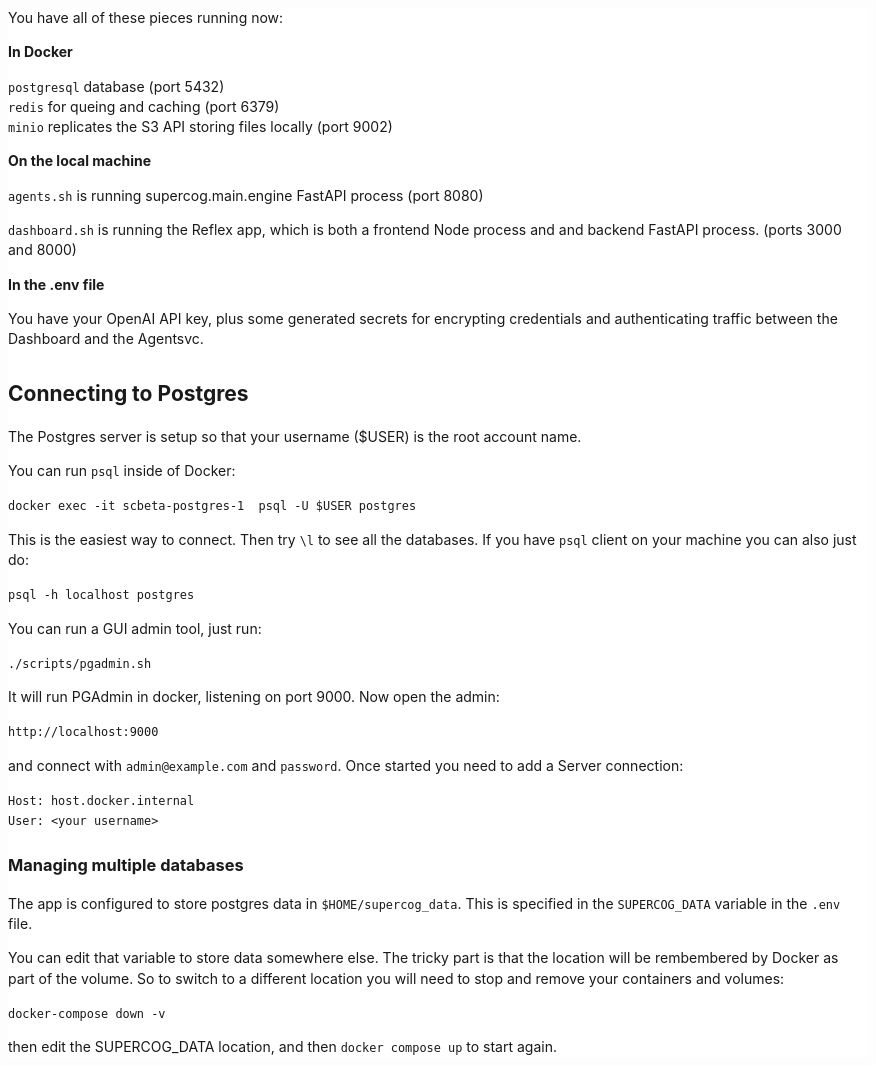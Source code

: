 You have all of these pieces running now:

**In Docker**

`postgresql` database (port 5432)  
`redis` for queing and caching (port 6379)  
`minio` replicates the S3 API storing files locally (port 9002)  

**On the local machine**

`agents.sh` is running supercog.main.engine FastAPI process (port 8080)  

`dashboard.sh` is running the Reflex app, which is both a frontend Node process and
and backend FastAPI process. (ports 3000 and 8000)

**In the .env file**

You have your OpenAI API key, plus some generated secrets for encrypting credentials
and authenticating traffic between the Dashboard and the Agentsvc.

## Connecting to Postgres

The Postgres server is setup so that your username ($USER) is the root account name.

You can run `psql` inside of Docker:

    docker exec -it scbeta-postgres-1  psql -U $USER postgres 

This is the easiest way to connect. Then try `\l` to see all the databases. If you
have `psql` client on your machine you can also just do:

    psql -h localhost postgres


You can run a GUI admin tool, just run:

    ./scripts/pgadmin.sh

It will run PGAdmin in docker, listening on port 9000. Now open the admin:

    http://localhost:9000

and connect with `admin@example.com` and `password`. Once started you need to
add a Server connection:

    Host: host.docker.internal
    User: <your username>

### Managing multiple databases

The app is configured to store postgres data in `$HOME/supercog_data`. This is specified in
the `SUPERCOG_DATA` variable in the `.env` file.

You can edit that variable to store data somewhere else. The tricky part is that the location
will be rembembered by Docker as part of the volume. So to switch to a different location
you will need to stop and remove your containers and volumes:

    docker-compose down -v

then edit the SUPERCOG_DATA location, and then `docker compose up` to start again.
